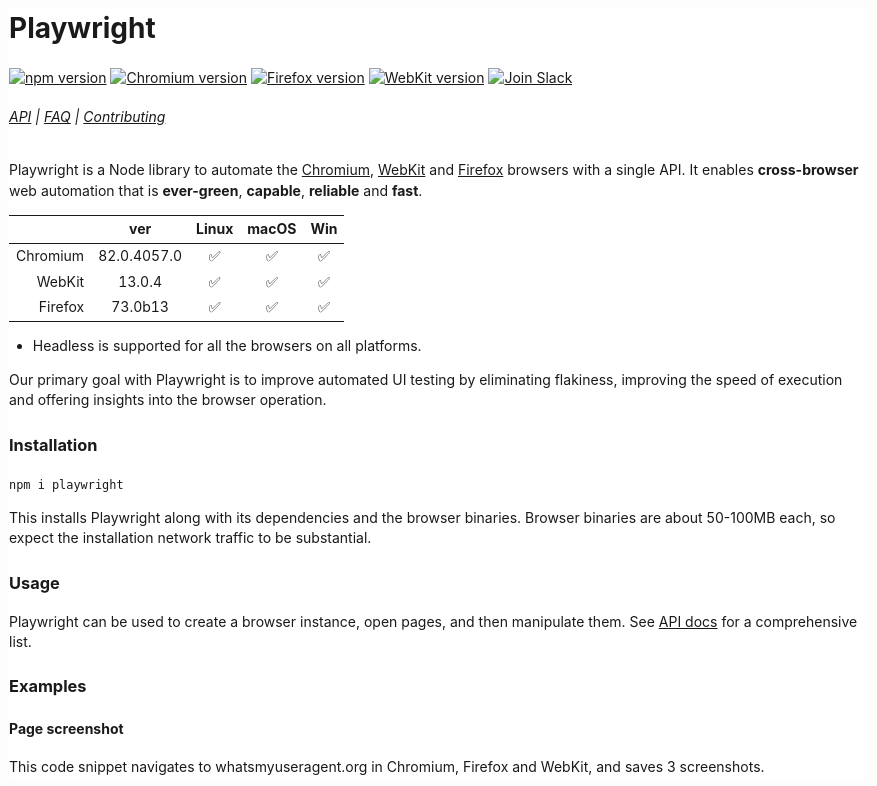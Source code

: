 # Playwright
[![npm version](https://img.shields.io/npm/v/playwright.svg?style=flat)](https://www.npmjs.com/package/playwright) [![Chromium version](https://img.shields.io/badge/chromium-82.0.4057.0-blue.svg?logo=google-chrome)](https://www.chromium.org/Home) [![Firefox version](https://img.shields.io/badge/firefox-73.0b13-blue.svg?logo=mozilla-firefox)](https://www.mozilla.org/en-US/firefox/new/) [![WebKit version](https://img.shields.io/badge/webkit-13.0.4-blue.svg?logo=safari)](https://webkit.org/) [![Join Slack](https://img.shields.io/badge/join-slack-infomational)](https://join.slack.com/t/playwright/shared_invite/enQtOTEyMTUxMzgxMjIwLThjMDUxZmIyNTRiMTJjNjIyMzdmZDA3MTQxZWUwZTFjZjQwNGYxZGM5MzRmNzZlMWI5ZWUyOTkzMjE5Njg1NDg)

###### [API](https://github.com/microsoft/playwright/blob/v0.11.1/docs/api.md) | [FAQ](#faq) | [Contributing](#contributing)


Playwright is a Node library to automate the [Chromium](https://www.chromium.org/Home), [WebKit](https://webkit.org/) and [Firefox](https://www.mozilla.org/en-US/firefox/new/) browsers with a single API. It enables **cross-browser** web automation that is **ever-green**, **capable**, **reliable** and **fast**.

|          | ver | Linux | macOS | Win |
|   ---:   | :---: | :---: | :---:  | :---: |
| Chromium| 82.0.4057.0 | :white_check_mark: | :white_check_mark: | :white_check_mark: |
| WebKit | 13.0.4 | :white_check_mark: | :white_check_mark: | :white_check_mark: |
| Firefox | 73.0b13 | :white_check_mark: | :white_check_mark: | :white_check_mark: |
- Headless is supported for all the browsers on all platforms.


Our primary goal with Playwright is to improve automated UI testing by eliminating flakiness, improving the speed of execution and offering insights into the browser operation.

### Installation

```
npm i playwright
```

This installs Playwright along with its dependencies and the browser binaries. Browser binaries are about 50-100MB each, so expect the installation network traffic to be substantial.

### Usage

Playwright can be used to create a browser instance, open pages, and then manipulate them. See [API docs](https://github.com/microsoft/playwright/blob/master/docs/api.md) for a comprehensive list.

### Examples

#### Page screenshot

This code snippet navigates to whatsmyuseragent.org in Chromium, Firefox and WebKit, and saves 3 screenshots.
